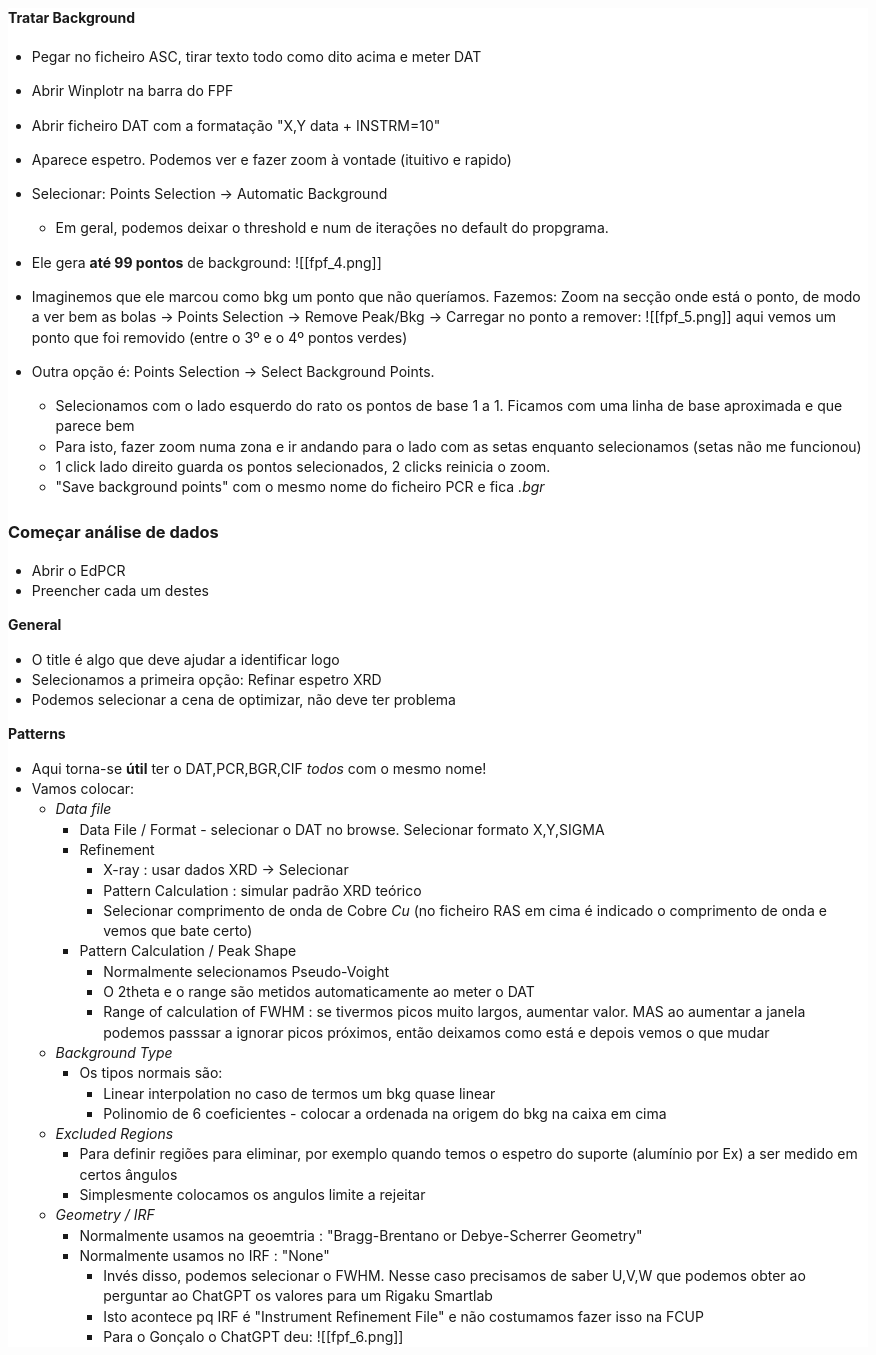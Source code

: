 #### Tratar Background
- Pegar no ficheiro ASC, tirar texto todo como dito acima e meter DAT
- Abrir Winplotr na barra do FPF
- Abrir ficheiro DAT com a formatação "X,Y data + INSTRM=10"
- Aparece espetro. Podemos ver e fazer zoom à vontade (ituitivo e rapido)
- Selecionar: Points Selection -> Automatic Background
    - Em geral, podemos deixar o threshold e num de iterações no default do propgrama.
- Ele gera **até 99 pontos** de background:
![[fpf_4.png]]

- Imaginemos que ele marcou como bkg um ponto que não queríamos. Fazemos: Zoom na secção onde está o ponto, de modo a ver bem as bolas -> Points Selection -> Remove Peak/Bkg -> Carregar no ponto a remover:
![[fpf_5.png]]
aqui vemos um ponto que foi removido (entre o 3º e o 4º pontos verdes)

- Outra opção é: Points Selection -> Select Background Points. 
    - Selecionamos com o lado esquerdo do rato os pontos de base 1 a 1. Ficamos com uma linha de base aproximada e que parece bem
    - Para isto, fazer zoom numa zona e ir andando para o lado com as setas enquanto selecionamos (setas não me funcionou)
    - 1 click lado direito guarda os pontos selecionados, 2 clicks reinicia o zoom.
    - "Save background points" com o mesmo nome do ficheiro PCR e fica *.bgr*

### Começar análise de dados
- Abrir o EdPCR
- Preencher cada um destes


**General**
- O title é algo que deve ajudar a identificar logo
- Selecionamos a primeira opção: Refinar espetro XRD
- Podemos selecionar a cena de optimizar, não deve ter problema

**Patterns**
- Aqui torna-se **útil** ter o DAT,PCR,BGR,CIF _todos_ com o mesmo nome!
- Vamos colocar:
    - *Data file*
        - Data File / Format - selecionar o DAT no browse. Selecionar formato X,Y,SIGMA
        - Refinement
            - X-ray : usar dados XRD -> Selecionar
            - Pattern Calculation : simular padrão XRD teórico
            - Selecionar comprimento de onda de Cobre *Cu* (no ficheiro RAS em cima é indicado o comprimento de onda e vemos que bate certo)
        - Pattern Calculation / Peak Shape
            - Normalmente selecionamos Pseudo-Voight
            - O 2theta e o range são metidos automaticamente ao meter o DAT
            - Range of calculation of FWHM : se tivermos picos muito largos, aumentar valor. MAS ao aumentar a janela podemos passsar a ignorar picos próximos, então deixamos como está e depois vemos o que mudar
    - *Background Type*
        - Os tipos normais são: 
            - Linear interpolation no caso de termos um bkg quase linear
            - Polinomio de 6 coeficientes - colocar a ordenada na origem do bkg na caixa em cima
    - *Excluded Regions*
        - Para definir regiões para eliminar, por exemplo quando temos o espetro do suporte (alumínio por Ex) a ser medido em certos ângulos
        - Simplesmente colocamos os angulos limite a rejeitar
    - *Geometry / IRF*
        - Normalmente usamos na geoemtria : "Bragg-Brentano or Debye-Scherrer  Geometry"
        -  Normalmente usamos no IRF : "None"
            -  Invés disso, podemos selecionar o FWHM. Nesse caso precisamos de saber U,V,W que podemos obter ao perguntar ao ChatGPT os valores para um Rigaku Smartlab
            - Isto acontece pq IRF é "Instrument Refinement File" e não costumamos fazer isso na FCUP
            - Para o Gonçalo o ChatGPT deu: ![[fpf_6.png]]